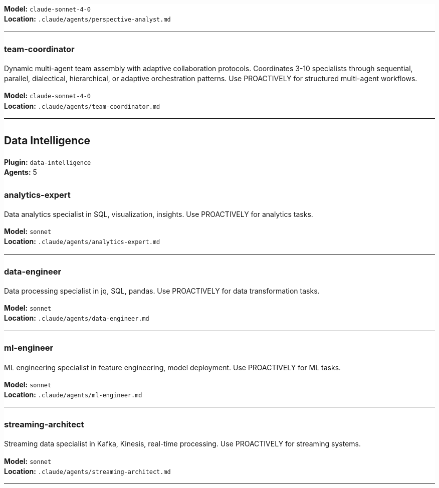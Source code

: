 **Model:** `claude-sonnet-4-0`  
**Location:** `.claude/agents/perspective-analyst.md`

---

### team-coordinator

Dynamic multi-agent team assembly with adaptive collaboration protocols. Coordinates 3-10 specialists through sequential, parallel, dialectical, hierarchical, or adaptive orchestration patterns. Use PROACTIVELY for structured multi-agent workflows.

**Model:** `claude-sonnet-4-0`  
**Location:** `.claude/agents/team-coordinator.md`

---

## Data Intelligence

**Plugin:** `data-intelligence`  
**Agents:** 5

### analytics-expert

Data analytics specialist in SQL, visualization, insights. Use PROACTIVELY for analytics tasks.

**Model:** `sonnet`  
**Location:** `.claude/agents/analytics-expert.md`

---

### data-engineer

Data processing specialist in jq, SQL, pandas. Use PROACTIVELY for data transformation tasks.

**Model:** `sonnet`  
**Location:** `.claude/agents/data-engineer.md`

---

### ml-engineer

ML engineering specialist in feature engineering, model deployment. Use PROACTIVELY for ML tasks.

**Model:** `sonnet`  
**Location:** `.claude/agents/ml-engineer.md`

---

### streaming-architect

Streaming data specialist in Kafka, Kinesis, real-time processing. Use PROACTIVELY for streaming systems.

**Model:** `sonnet`  
**Location:** `.claude/agents/streaming-architect.md`

---